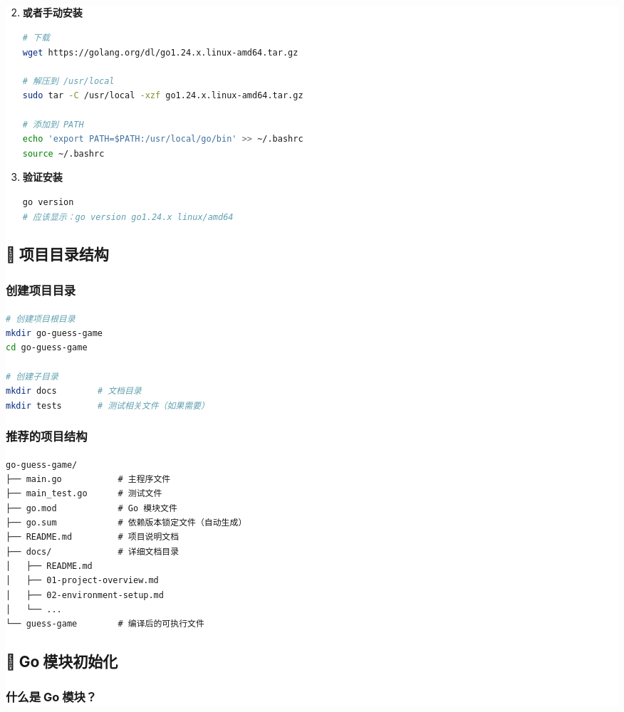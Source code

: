 2. **或者手动安装**
   ```bash
   # 下载
   wget https://golang.org/dl/go1.24.x.linux-amd64.tar.gz
   
   # 解压到 /usr/local
   sudo tar -C /usr/local -xzf go1.24.x.linux-amd64.tar.gz
   
   # 添加到 PATH
   echo 'export PATH=$PATH:/usr/local/go/bin' >> ~/.bashrc
   source ~/.bashrc
   ```

3. **验证安装**
   ```bash
   go version
   # 应该显示：go version go1.24.x linux/amd64
   ```

## 📁 项目目录结构

### 创建项目目录

```bash
# 创建项目根目录
mkdir go-guess-game
cd go-guess-game

# 创建子目录
mkdir docs        # 文档目录
mkdir tests       # 测试相关文件（如果需要）
```

### 推荐的项目结构

```
go-guess-game/
├── main.go           # 主程序文件
├── main_test.go      # 测试文件
├── go.mod            # Go 模块文件
├── go.sum            # 依赖版本锁定文件（自动生成）
├── README.md         # 项目说明文档
├── docs/             # 详细文档目录
│   ├── README.md
│   ├── 01-project-overview.md
│   ├── 02-environment-setup.md
│   └── ...
└── guess-game        # 编译后的可执行文件
```

## 🚀 Go 模块初始化

### 什么是 Go 模块？
